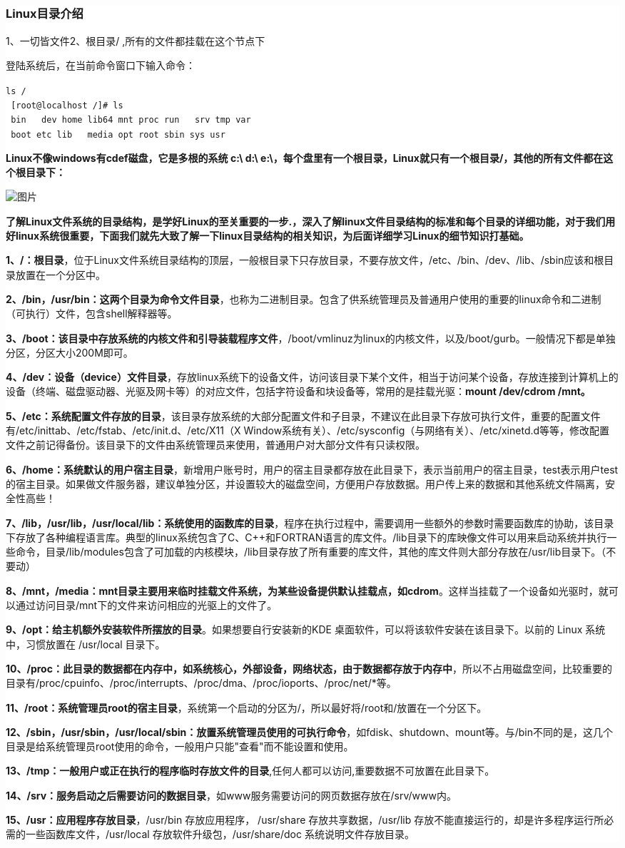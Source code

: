 ### Linux目录介绍

1、一切皆文件2、根目录/ ,所有的文件都挂载在这个节点下

登陆系统后，在当前命令窗口下输入命令：

```
ls /
 [root@localhost /]# ls
 bin   dev home lib64 mnt proc run   srv tmp var
 boot etc lib   media opt root sbin sys usr
```

**Linux不像windows有cdef磁盘，它是多根的系统 c:\  d:\  e:\，每个盘里有一个根目录，Linux就只有一个根目录/，其他的所有文件都在这个根目录下：**

![图片](Linux基础.assets/640)

**了解Linux文件系统的目录结构，是学好Linux的至关重要的一步.，深入了解linux文件目录结构的标准和每个目录的详细功能，对于我们用好linux系统很重要，下面我们就先大致了解一下linux目录结构的相关知识，为后面详细学习Linux的细节知识打基础。**

**1、/：根目录**，位于Linux文件系统目录结构的顶层，一般根目录下只存放目录，不要存放文件，/etc、/bin、/dev、/lib、/sbin应该和根目录放置在一个分区中。

**2、/bin，/usr/bin：这两个目录为命令文件目录**，也称为二进制目录。包含了供系统管理员及普通用户使用的重要的linux命令和二进制（可执行）文件，包含shell解释器等。

**3、/boot：该目录中存放系统的内核文件和引导装载程序文件**，/boot/vmlinuz为linux的内核文件，以及/boot/gurb。一般情况下都是单独分区，分区大小200M即可。

**4、/dev：设备（device）文件目录**，存放linux系统下的设备文件，访问该目录下某个文件，相当于访问某个设备，存放连接到计算机上的设备（终端、磁盘驱动器、光驱及网卡等）的对应文件，包括字符设备和块设备等，常用的是挂载光驱：**mount /dev/cdrom  /mnt。**

**5、/etc：系统配置文件存放的目录**，该目录存放系统的大部分配置文件和子目录，不建议在此目录下存放可执行文件，重要的配置文件有/etc/inittab、/etc/fstab、/etc/init.d、/etc/X11（X Window系统有关）、/etc/sysconfig（与网络有关）、/etc/xinetd.d等等，修改配置文件之前记得备份。该目录下的文件由系统管理员来使用，普通用户对大部分文件有只读权限。

**6、/home：系统默认的用户宿主目录**，新增用户账号时，用户的宿主目录都存放在此目录下，表示当前用户的宿主目录，test表示用户test的宿主目录。如果做文件服务器，建议单独分区，并设置较大的磁盘空间，方便用户存放数据。用户传上来的数据和其他系统文件隔离，安全性高些！

**7、/lib，/usr/lib，/usr/local/lib：系统使用的函数库的目录**，程序在执行过程中，需要调用一些额外的参数时需要函数库的协助，该目录下存放了各种编程语言库。典型的linux系统包含了C、C++和FORTRAN语言的库文件。/lib目录下的库映像文件可以用来启动系统并执行一些命令，目录/lib/modules包含了可加载的内核模块，/lib目录存放了所有重要的库文件，其他的库文件则大部分存放在/usr/lib目录下。（不要动）

**8、/mnt，/media：mnt目录主要用来临时挂载文件系统，为某些设备提供默认挂载点，如cdrom**。这样当挂载了一个设备如光驱时，就可以通过访问目录/mnt下的文件来访问相应的光驱上的文件了。

**9、/opt：给主机额外安装软件所摆放的目录**。如果想要自行安装新的KDE 桌面软件，可以将该软件安装在该目录下。以前的 Linux 系统中，习惯放置在 /usr/local 目录下。

**10、/proc：此目录的数据都在内存中，如系统核心，外部设备，网络状态，由于数据都存放于内存中**，所以不占用磁盘空间，比较重要的目录有/proc/cpuinfo、/proc/interrupts、/proc/dma、/proc/ioports、/proc/net/*等。

**11、/root：系统管理员root的宿主目录**，系统第一个启动的分区为/，所以最好将/root和/放置在一个分区下。

**12、/sbin，/usr/sbin，/usr/local/sbin：放置系统管理员使用的可执行命令**，如fdisk、shutdown、mount等。与/bin不同的是，这几个目录是给系统管理员root使用的命令，一般用户只能"查看"而不能设置和使用。

**13、/tmp：一般用户或正在执行的程序临时存放文件的目录**,任何人都可以访问,重要数据不可放置在此目录下。

**14、/srv：服务启动之后需要访问的数据目录**，如www服务需要访问的网页数据存放在/srv/www内。

**15、/usr：应用程序存放目录**，/usr/bin 存放应用程序， /usr/share 存放共享数据，/usr/lib 存放不能直接运行的，却是许多程序运行所必需的一些函数库文件，/usr/local 存放软件升级包，/usr/share/doc 系统说明文件存放目录。
